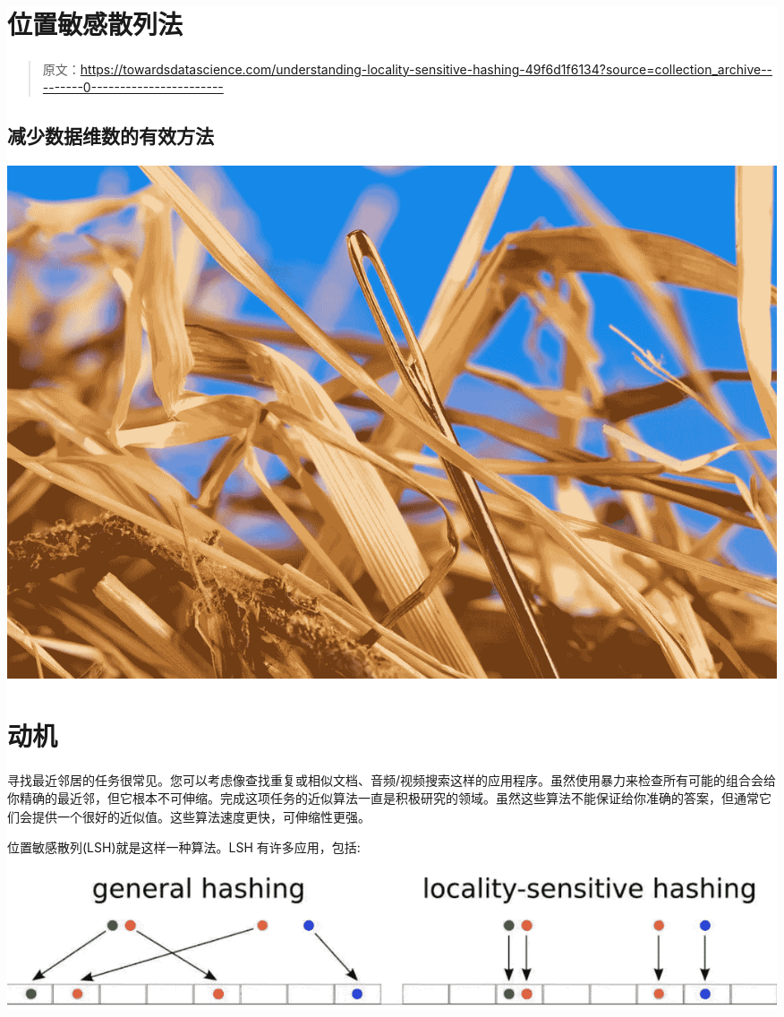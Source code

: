 # 位置敏感散列法

> 原文：<https://towardsdatascience.com/understanding-locality-sensitive-hashing-49f6d1f6134?source=collection_archive---------0----------------------->

## 减少数据维数的有效方法

![](img/27f19d1ee1f4fa8e241476a624e06d62.png)

# 动机

寻找最近邻居的任务很常见。您可以考虑像查找重复或相似文档、音频/视频搜索这样的应用程序。虽然使用暴力来检查所有可能的组合会给你精确的最近邻，但它根本不可伸缩。完成这项任务的近似算法一直是积极研究的领域。虽然这些算法不能保证给你准确的答案，但通常它们会提供一个很好的近似值。这些算法速度更快，可伸缩性更强。

位置敏感散列(LSH)就是这样一种算法。LSH 有许多应用，包括:

![](img/1225c342e2dcd5894c09dbf58e3f2533.png)
